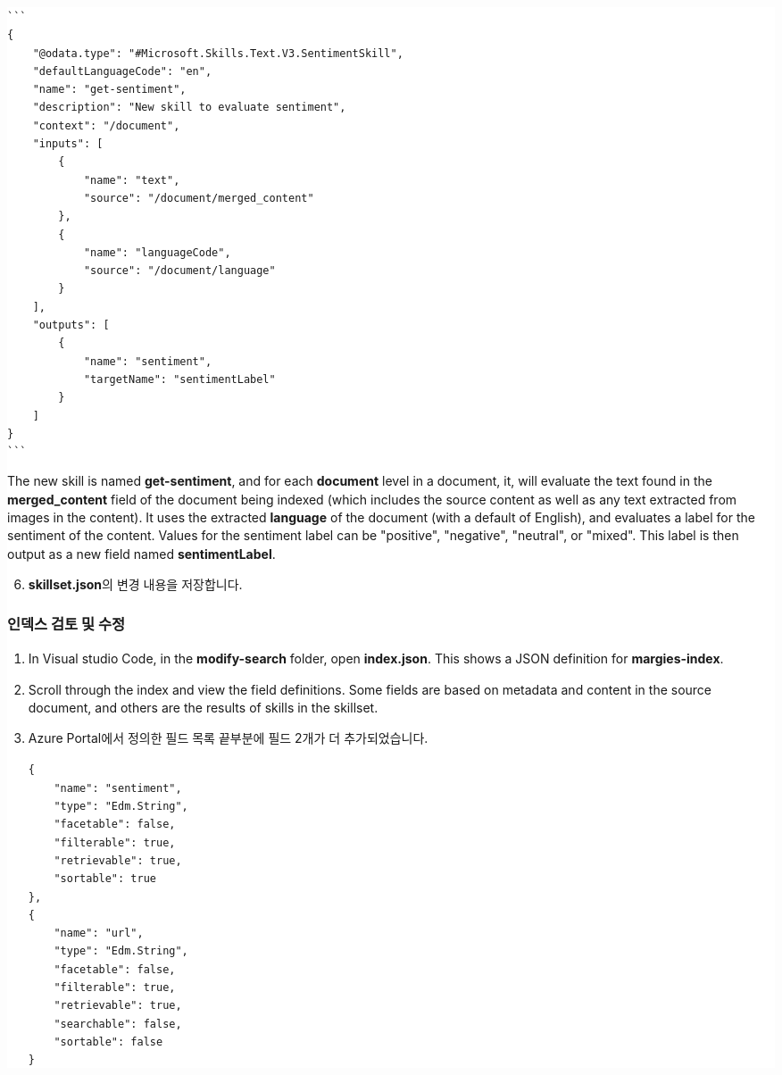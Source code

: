     ```
    {
        "@odata.type": "#Microsoft.Skills.Text.V3.SentimentSkill",
        "defaultLanguageCode": "en",
        "name": "get-sentiment",
        "description": "New skill to evaluate sentiment",
        "context": "/document",
        "inputs": [
            {
                "name": "text",
                "source": "/document/merged_content"
            },
            {
                "name": "languageCode",
                "source": "/document/language"
            }
        ],
        "outputs": [
            {
                "name": "sentiment",
                "targetName": "sentimentLabel"
            }
        ]
    }
    ```

The new skill is named <bpt id="p1">**</bpt>get-sentiment<ept id="p1">**</ept>, and for each <bpt id="p2">**</bpt>document<ept id="p2">**</ept> level in a document, it, will evaluate the text found in the <bpt id="p3">**</bpt>merged_content<ept id="p3">**</ept> field of the document being indexed (which includes the source content as well as any text extracted from images in the content). It uses the extracted <bpt id="p1">**</bpt>language<ept id="p1">**</ept> of the document (with a default of English), and evaluates a label for the sentiment of the content. Values for the sentiment label can be "positive", "negative", "neutral", or "mixed". This label is then output as a new field named <bpt id="p1">**</bpt>sentimentLabel<ept id="p1">**</ept>.

6. **skillset.json**의 변경 내용을 저장합니다.

### <a name="review-and-modify-the-index"></a>인덱스 검토 및 수정

1. In Visual studio Code, in the <bpt id="p1">**</bpt>modify-search<ept id="p1">**</ept> folder, open <bpt id="p2">**</bpt>index.json<ept id="p2">**</ept>. This shows a JSON definition for <bpt id="p1">**</bpt>margies-index<ept id="p1">**</ept>.
2. Scroll through the index and view the field definitions. Some fields are based on metadata and content in the source document, and others are the results of skills in the skillset.
3. Azure Portal에서 정의한 필드 목록 끝부분에 필드 2개가 더 추가되었습니다.

    ```
    {
        "name": "sentiment",
        "type": "Edm.String",
        "facetable": false,
        "filterable": true,
        "retrievable": true,
        "sortable": true
    },
    {
        "name": "url",
        "type": "Edm.String",
        "facetable": false,
        "filterable": true,
        "retrievable": true,
        "searchable": false,
        "sortable": false
    }
    ```
